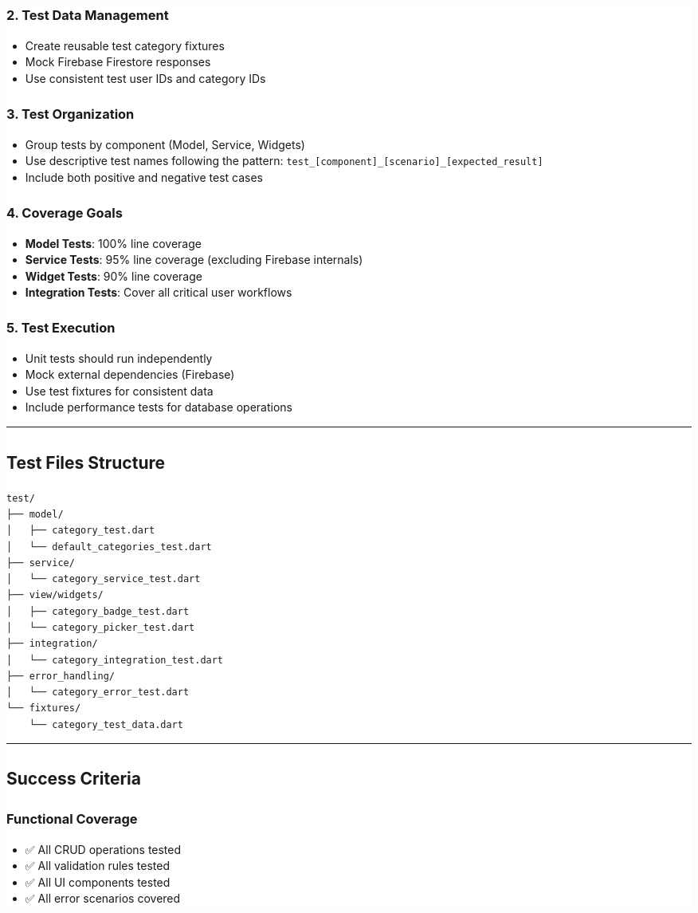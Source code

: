 ### 2. Test Data Management
- Create reusable test category fixtures
- Mock Firebase Firestore responses
- Use consistent test user IDs and category IDs

### 3. Test Organization
- Group tests by component (Model, Service, Widgets)
- Use descriptive test names following the pattern: `test_[component]_[scenario]_[expected_result]`
- Include both positive and negative test cases

### 4. Coverage Goals
- **Model Tests**: 100% line coverage
- **Service Tests**: 95% line coverage (excluding Firebase internals)
- **Widget Tests**: 90% line coverage
- **Integration Tests**: Cover all critical user workflows

### 5. Test Execution
- Unit tests should run independently
- Mock external dependencies (Firebase)
- Use test fixtures for consistent data
- Include performance tests for database operations

---

## Test Files Structure

```
test/
├── model/
│   ├── category_test.dart
│   └── default_categories_test.dart
├── service/
│   └── category_service_test.dart
├── view/widgets/
│   ├── category_badge_test.dart
│   └── category_picker_test.dart
├── integration/
│   └── category_integration_test.dart
├── error_handling/
│   └── category_error_test.dart
└── fixtures/
    └── category_test_data.dart
```

---

## Success Criteria

### Functional Coverage
- ✅ All CRUD operations tested
- ✅ All validation rules tested
- ✅ All UI components tested
- ✅ All error scenarios covered
